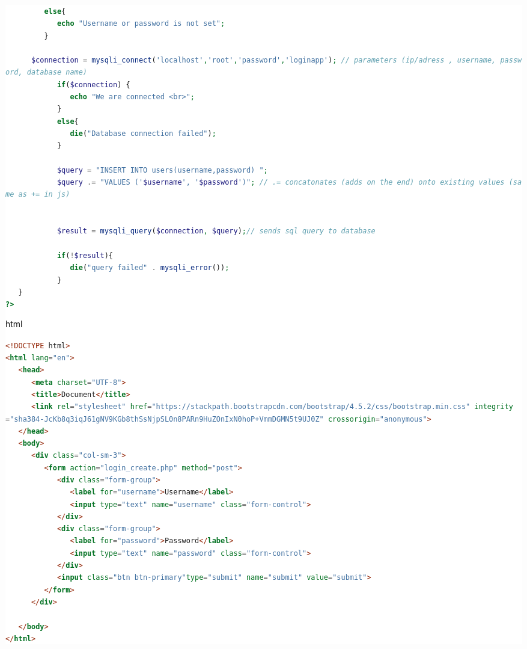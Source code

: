 ```php
         else{
            echo "Username or password is not set";
         }

      $connection = mysqli_connect('localhost','root','password','loginapp'); // parameters (ip/adress , username, password, database name)
            if($connection) {
               echo "We are connected <br>";
            }
            else{
               die("Database connection failed");
            }

            $query = "INSERT INTO users(username,password) ";
            $query .= "VALUES ('$username', '$password')"; // .= concatonates (adds on the end) onto existing values (same as += in js)


            $result = mysqli_query($connection, $query);// sends sql query to database 

            if(!$result){
               die("query failed" . mysqli_error());
            }
   }
?>
```

html
```html
<!DOCTYPE html>
<html lang="en">
   <head>
      <meta charset="UTF-8">
      <title>Document</title>
      <link rel="stylesheet" href="https://stackpath.bootstrapcdn.com/bootstrap/4.5.2/css/bootstrap.min.css" integrity="sha384-JcKb8q3iqJ61gNV9KGb8thSsNjpSL0n8PARn9HuZOnIxN0hoP+VmmDGMN5t9UJ0Z" crossorigin="anonymous">
   </head>
   <body>
      <div class="col-sm-3">
         <form action="login_create.php" method="post">
            <div class="form-group">
               <label for="username">Username</label>
               <input type="text" name="username" class="form-control">
            </div>      
            <div class="form-group">
               <label for="password">Password</label>
               <input type="text" name="password" class="form-control">
            </div>     
            <input class="btn btn-primary"type="submit" name="submit" value="submit">
         </form>
      </div>

   </body>
</html>
```
